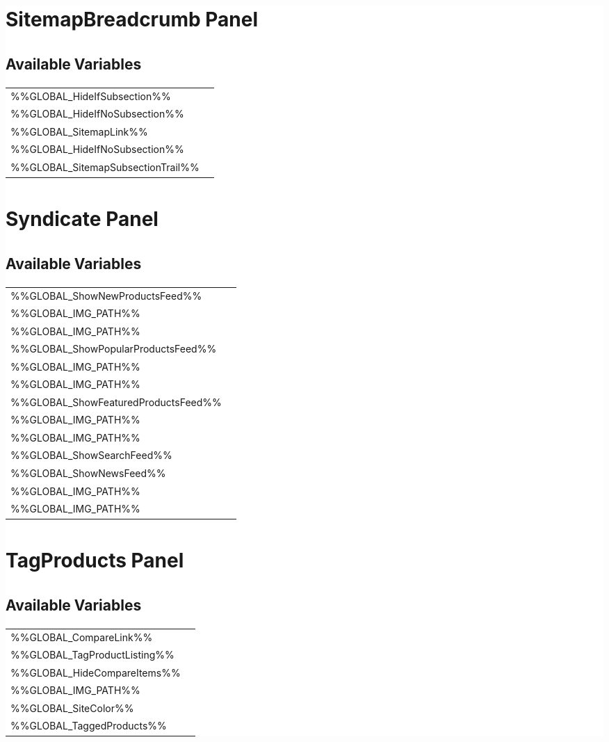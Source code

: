 # SitemapBreadcrumb Panel 

## Available Variables 
|||
|---|---|
| %%GLOBAL_HideIfSubsection%% |
| %%GLOBAL_HideIfNoSubsection%% |
| %%GLOBAL_SitemapLink%% |
| %%GLOBAL_HideIfNoSubsection%% |
| %%GLOBAL_SitemapSubsectionTrail%% |

# Syndicate Panel 

## Available Variables 
|||
|---|---|
| %%GLOBAL_ShowNewProductsFeed%% |
| %%GLOBAL_IMG_PATH%% |
| %%GLOBAL_IMG_PATH%% |
| %%GLOBAL_ShowPopularProductsFeed%% |
| %%GLOBAL_IMG_PATH%% |
| %%GLOBAL_IMG_PATH%% |
| %%GLOBAL_ShowFeaturedProductsFeed%% |
| %%GLOBAL_IMG_PATH%% |
| %%GLOBAL_IMG_PATH%% |
| %%GLOBAL_ShowSearchFeed%% |
| %%GLOBAL_ShowNewsFeed%% |
| %%GLOBAL_IMG_PATH%% |
| %%GLOBAL_IMG_PATH%% |

# TagProducts Panel 

## Available Variables 
|||
|---|---|
| %%GLOBAL_CompareLink%% |
| %%GLOBAL_TagProductListing%% |
| %%GLOBAL_HideCompareItems%% |
| %%GLOBAL_IMG_PATH%% |
| %%GLOBAL_SiteColor%% |
| %%GLOBAL_TaggedProducts%% |

